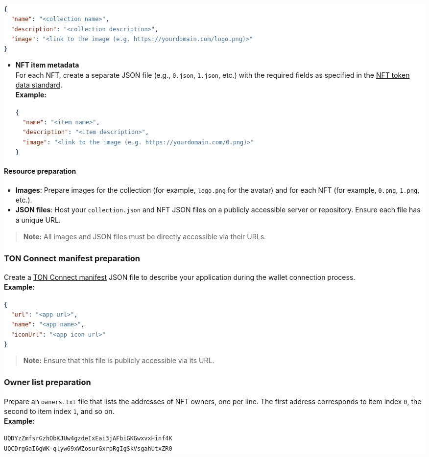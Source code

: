   ```json
  {
    "name": "<collection name>",
    "description": "<collection description>",
    "image": "<link to the image (e.g. https://yourdomain.com/logo.png)>"
  }
  ```

* **NFT item metadata**  
   For each NFT, create a separate JSON file (e.g., `0.json`, `1.json`, etc.) with the required fields as specified in the [NFT token data standard](https://github.com/ton-blockchain/TEPs/blob/master/text/0064-token-data-standard.md#nft-item-metadata-example-offchain).  
   **Example:**
  ```json
  {
    "name": "<item name>",
    "description": "<item description>",
    "image": "<link to the image (e.g. https://yourdomain.com/0.png)>"
  }
  ```

#### Resource preparation

- **Images**: Prepare images for the collection (for example, `logo.png` for the avatar) and for each NFT (for example, `0.png`, `1.png`, etc.).
- **JSON files**: Host your `collection.json` and NFT JSON files on a publicly accessible server or repository. Ensure each file has a unique URL.

> **Note:** All images and JSON files must be directly accessible via their URLs.

### TON Connect manifest preparation

Create a [TON Connect manifest](https://github.com/ton-blockchain/ton-connect/blob/main/requests-responses.md#app-manifest) JSON file to describe your application during the wallet connection process.  
**Example:**

```json
{
  "url": "<app url>",
  "name": "<app name>",
  "iconUrl": "<app icon url>"
}
```

> **Note:** Ensure that this file is publicly accessible via its URL.

### Owner list preparation

Prepare an `owners.txt` file that lists the addresses of NFT owners, one per line. The first address corresponds to item index `0`, the second to item index `1`, and so on.  
**Example:**

```text
UQDYzZmfsrGzhObKJUw4gzdeIxEai3jAFbiGKGwxvxHinf4K
UQCDrgGaI6gWK-qlyw69xWZosurGxrpRgIgSkVsgahUtxZR0
```

